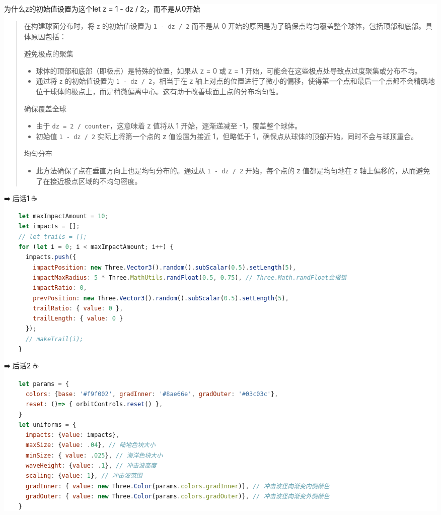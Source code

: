 为什么z的初始值设置为这个let z = 1 - dz / 2;，而不是从0开始

> 在构建球面分布时，将 `z` 的初始值设置为 `1 - dz / 2` 而不是从 0 开始的原因是为了确保点均匀覆盖整个球体，包括顶部和底部。具体原因包括：
> 
> 避免极点的聚集
> 
> - 球体的顶部和底部（即极点）是特殊的位置，如果从 z = 0 或 z = 1 开始，可能会在这些极点处导致点过度聚集或分布不均。
> - 通过将 `z` 的初始值设置为 `1 - dz / 2`，相当于在 z 轴上对点的位置进行了微小的偏移，使得第一个点和最后一个点都不会精确地位于球体的极点上，而是稍微偏离中心。这有助于改善球面上点的分布均匀性。
> 
> 确保覆盖全球
> 
> - 由于 `dz = 2 / counter`，这意味着 z 值将从 1 开始，逐渐递减至 -1，覆盖整个球体。
> - 初始值 `1 - dz / 2` 实际上将第一个点的 z 值设置为接近 1，但略低于 1，确保点从球体的顶部开始，同时不会与球顶重合。
> 
> 均匀分布
> 
> - 此方法确保了点在垂直方向上也是均匀分布的。通过从 `1 - dz / 2` 开始，每个点的 z 值都是均匀地在 z 轴上偏移的，从而避免了在接近极点区域的不均匀密度。

➡️ 后话1 ☕️

```jsx
    let maxImpactAmount = 10;
    let impacts = [];
    // let trails = [];
    for (let i = 0; i < maxImpactAmount; i++) {
      impacts.push({
        impactPosition: new Three.Vector3().random().subScalar(0.5).setLength(5),
        impactMaxRadius: 5 * Three.MathUtils.randFloat(0.5, 0.75), // Three.Math.randFloat会报错
        impactRatio: 0,
        prevPosition: new Three.Vector3().random().subScalar(0.5).setLength(5),
        trailRatio: { value: 0 },
        trailLength: { value: 0 }
      });
      // makeTrail(i);
    }
```

➡️ 后话2 ☕️

```jsx
    let params = {
      colors: {base: '#f9f002', gradInner: '#8ae66e', gradOuter: '#03c03c'},
      reset: ()=> { orbitControls.reset() },
    }
    let uniforms = {
      impacts: {value: impacts},
      maxSize: {value: .04}, // 陆地色块大小
      minSize: { value: .025}, // 海洋色块大小
      waveHeight: {value: .1}, // 冲击波高度
      scaling: {value: 1}, // 冲击波范围
      gradInner: { value: new Three.Color(params.colors.gradInner)}, // 冲击波径向渐变内侧颜色
      gradOuter: { value: new Three.Color(params.colors.gradOuter)}, // 冲击波径向渐变外侧颜色
    }
```
